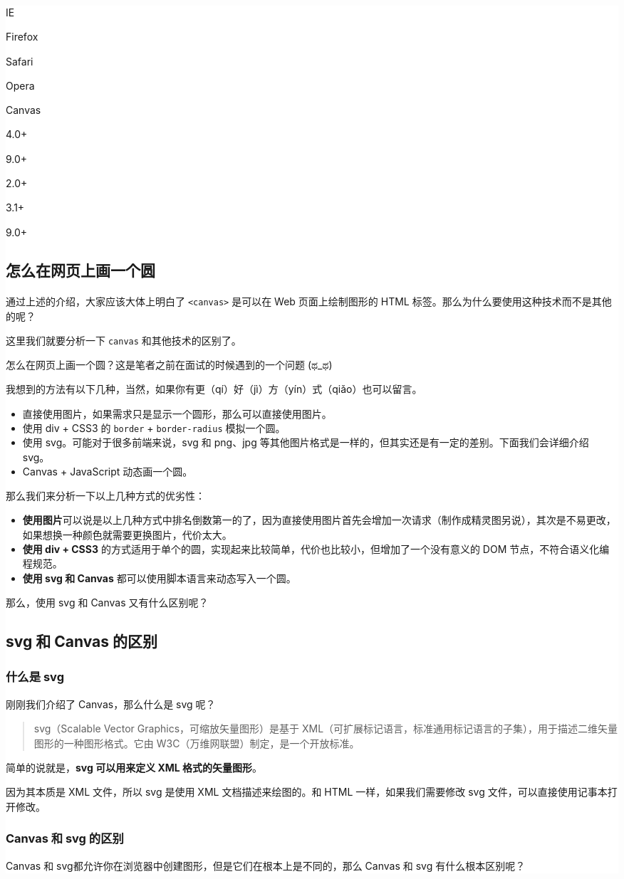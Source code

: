 IE

Firefox

Safari

Opera

Canvas

4.0+

9.0+

2.0+

3.1+

9.0+

怎么在网页上画一个圆
----------

通过上述的介绍，大家应该大体上明白了 `<canvas>` 是可以在 Web 页面上绘制图形的 HTML 标签。那么为什么要使用这种技术而不是其他的呢？

这里我们就要分析一下 `canvas` 和其他技术的区别了。

怎么在网页上画一个圆？这是笔者之前在面试的时候遇到的一个问题 (ಥ\_ಥ)

我想到的方法有以下几种，当然，如果你有更（qí）好（jì）方（yín）式（qiǎo）也可以留言。

*   直接使用图片，如果需求只是显示一个圆形，那么可以直接使用图片。
*   使用 div + CSS3 的 `border` + `border-radius` 模拟一个圆。
*   使用 svg。可能对于很多前端来说，svg 和 png、jpg 等其他图片格式是一样的，但其实还是有一定的差别。下面我们会详细介绍 svg。
*   Canvas + JavaScript 动态画一个圆。

那么我们来分析一下以上几种方式的优劣性：

*   **使用图片**可以说是以上几种方式中排名倒数第一的了，因为直接使用图片首先会增加一次请求（制作成精灵图另说），其次是不易更改，如果想换一种颜色就需要更换图片，代价太大。
*   **使用 div + CSS3** 的方式适用于单个的圆，实现起来比较简单，代价也比较小，但增加了一个没有意义的 DOM 节点，不符合语义化编程规范。
*   **使用 svg 和 Canvas** 都可以使用脚本语言来动态写入一个圆。

那么，使用 svg 和 Canvas 又有什么区别呢？

svg 和 Canvas 的区别
----------------

### 什么是 svg

刚刚我们介绍了 Canvas，那么什么是 svg 呢？

> svg（Scalable Vector Graphics，可缩放矢量图形）是基于 XML（可扩展标记语言，标准通用标记语言的子集），用于描述二维矢量图形的一种图形格式。它由 W3C（万维网联盟）制定，是一个开放标准。

简单的说就是，**svg 可以用来定义 XML 格式的矢量图形**。

因为其本质是 XML 文件，所以 svg 是使用 XML 文档描述来绘图的。和 HTML 一样，如果我们需要修改 svg 文件，可以直接使用记事本打开修改。

### Canvas 和 svg 的区别

Canvas 和 svg都允许你在浏览器中创建图形，但是它们在根本上是不同的，那么 Canvas 和 svg 有什么根本区别呢？
